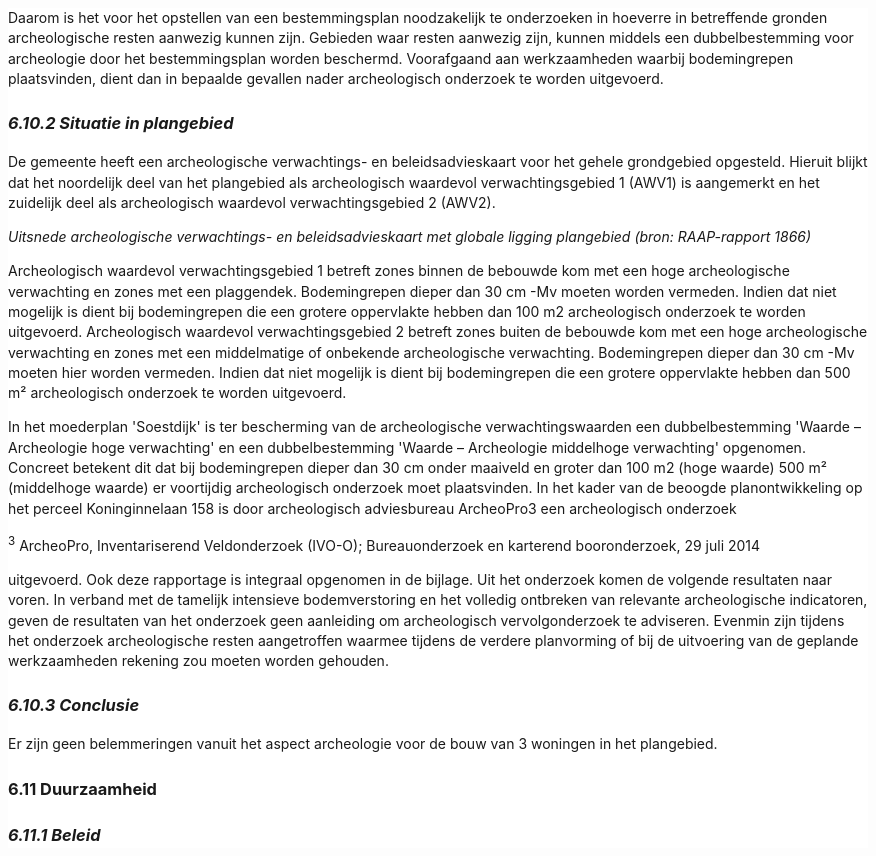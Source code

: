 Daarom is het voor het opstellen van een bestemmingsplan noodzakelijk te onderzoeken in hoeverre in betreffende gronden archeologische resten aanwezig kunnen zijn. Gebieden waar resten aanwezig zijn, kunnen middels een dubbelbestemming voor archeologie door het bestemmingsplan worden beschermd. Voorafgaand aan werkzaamheden waarbij bodemingrepen plaatsvinden, dient dan in bepaalde gevallen nader archeologisch onderzoek te worden uitgevoerd.

### *6.10.2 Situatie in plangebied*

De gemeente heeft een archeologische verwachtings- en beleidsadvieskaart voor het gehele grondgebied opgesteld. Hieruit blijkt dat het noordelijk deel van het plangebied als archeologisch waardevol verwachtingsgebied 1 (AWV1) is aangemerkt en het zuidelijk deel als archeologisch waardevol verwachtingsgebied 2 (AWV2).

*Uitsnede archeologische verwachtings- en beleidsadvieskaart met globale ligging plangebied (bron: RAAP-rapport 1866)* 

Archeologisch waardevol verwachtingsgebied 1 betreft zones binnen de bebouwde kom met een hoge archeologische verwachting en zones met een plaggendek. Bodemingrepen dieper dan 30 cm -Mv moeten worden vermeden. Indien dat niet mogelijk is dient bij bodemingrepen die een grotere oppervlakte hebben dan 100 m2 archeologisch onderzoek te worden uitgevoerd. Archeologisch waardevol verwachtingsgebied 2 betreft zones buiten de bebouwde kom met een hoge archeologische verwachting en zones met een middelmatige of onbekende archeologische verwachting. Bodemingrepen dieper dan 30 cm -Mv moeten hier worden vermeden. Indien dat niet mogelijk is dient bij bodemingrepen die een grotere oppervlakte hebben dan 500 m² archeologisch onderzoek te worden uitgevoerd.

In het moederplan 'Soestdijk' is ter bescherming van de archeologische verwachtingswaarden een dubbelbestemming 'Waarde – Archeologie hoge verwachting' en een dubbelbestemming 'Waarde – Archeologie middelhoge verwachting' opgenomen. Concreet betekent dit dat bij bodemingrepen dieper dan 30 cm onder maaiveld en groter dan 100 m2 (hoge waarde) 500 m² (middelhoge waarde) er voortijdig archeologisch onderzoek moet plaatsvinden. In het kader van de beoogde planontwikkeling op het perceel Koninginnelaan 158 is door archeologisch adviesbureau ArcheoPro3 een archeologisch onderzoek

<sup>3</sup> ArcheoPro, Inventariserend Veldonderzoek (IVO-O); Bureauonderzoek en karterend booronderzoek, 29 juli 2014

uitgevoerd. Ook deze rapportage is integraal opgenomen in de bijlage. Uit het onderzoek komen de volgende resultaten naar voren. In verband met de tamelijk intensieve bodemverstoring en het volledig ontbreken van relevante archeologische indicatoren, geven de resultaten van het onderzoek geen aanleiding om archeologisch vervolgonderzoek te adviseren. Evenmin zijn tijdens het onderzoek archeologische resten aangetroffen waarmee tijdens de verdere planvorming of bij de uitvoering van de geplande werkzaamheden rekening zou moeten worden gehouden.

### *6.10.3 Conclusie*

Er zijn geen belemmeringen vanuit het aspect archeologie voor de bouw van 3 woningen in het plangebied.

### **6.11 Duurzaamheid**

### *6.11.1 Beleid*

